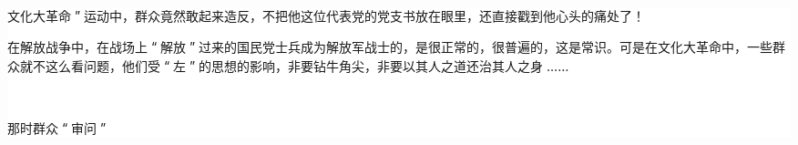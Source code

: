   </span>
  <span class="s1">
   文化大革命
  </span>
  <span class="s2">
   ”
  </span>
  <span class="s1">
   运动中，群众竟然敢起来造反，不把他这位代表党的党支书放在眼里，还直接戳到他心头的痛处了！
  </span>
 </p>
 <p class="p2">
  <span class="s1">
   在解放战争中，在战场上
  </span>
  <span class="s2">
   “
  </span>
  <span class="s1">
   解放
  </span>
  <span class="s2">
   ”
  </span>
  <span class="s1">
   过来的国民党士兵成为解放军战士的，是很正常的，很普遍的，这是常识。可是在文化大革命中，一些群众就不这么看问题，他们受
  </span>
  <span class="s2">
   “
  </span>
  <span class="s1">
   左
  </span>
  <span class="s2">
   ”
  </span>
  <span class="s1">
   的思想的影响，非要钻牛角尖，非要以其人之道还治其人之身
  </span>
  <span class="s2">
   ……
  </span>
 </p>
 <p class="p1">
  <span class="s1">
  </span>
  <br/>
 </p>
 <p class="p2">
  <span class="s1">
   那时群众
  </span>
  <span class="s2">
   “
  </span>
  <span class="s1">
   审问
  </span>
  <span class="s2">
   ”
  </span>
  <span class="s1">
